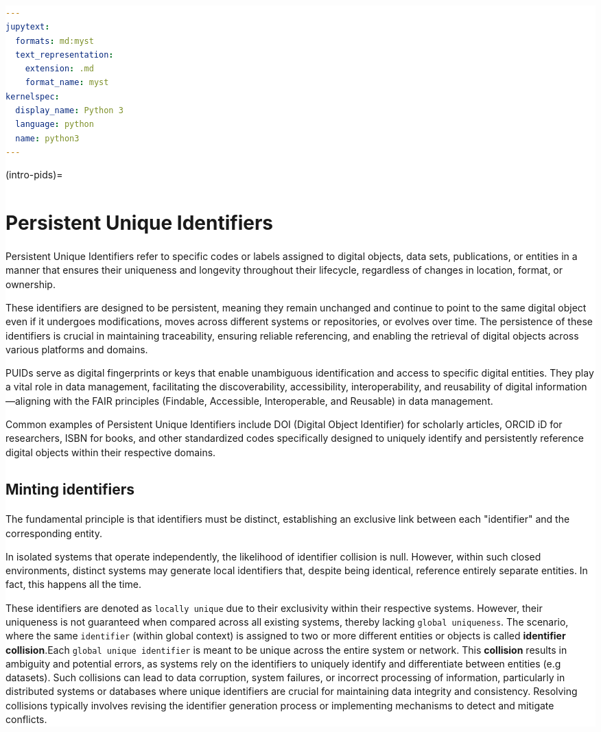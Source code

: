 ```yaml
---
jupytext:
  formats: md:myst
  text_representation:
    extension: .md
    format_name: myst
kernelspec:
  display_name: Python 3
  language: python
  name: python3
---
```


(intro-pids)=
# Persistent Unique Identifiers

Persistent Unique Identifiers refer to specific codes or labels assigned to digital objects, data sets, publications, or entities in a manner that ensures their uniqueness and longevity throughout their lifecycle, regardless of changes in location, format, or ownership.

These identifiers are designed to be persistent, meaning they remain unchanged and continue to point to the same digital object even if it undergoes modifications, moves across different systems or repositories, or evolves over time. The persistence of these identifiers is crucial in maintaining traceability, ensuring reliable referencing, and enabling the retrieval of digital objects across various platforms and domains.

PUIDs serve as digital fingerprints or keys that enable unambiguous identification and access to specific digital entities. They play a vital role in data management, facilitating the discoverability, accessibility, interoperability, and reusability of digital information—aligning with the FAIR principles (Findable, Accessible, Interoperable, and Reusable) in data management.

Common examples of Persistent Unique Identifiers include DOI (Digital Object Identifier) for scholarly articles, ORCID iD for researchers, ISBN for books, and other standardized codes specifically designed to uniquely identify and persistently reference digital objects within their respective domains.

## Minting identifiers

The fundamental principle is that identifiers must be distinct, establishing an exclusive link between each "identifier" and the corresponding entity.

In isolated systems that operate independently, the likelihood of identifier collision is null. However, within such closed environments, distinct systems may generate local identifiers that, despite being identical, reference entirely separate entities. In fact, this happens all the time.

These identifiers are denoted as `locally unique` due to their exclusivity within their respective systems. However, their uniqueness is not guaranteed when compared across all existing systems, thereby lacking `global uniqueness`. The scenario, where the same `identifier` (within global context) is assigned to two or more different entities or objects is called **identifier collision**.Each `global unique identifier` is meant to be unique across the entire system or network. This **collision** results in ambiguity and potential errors, as systems rely on the identifiers to uniquely identify and differentiate between entities (e.g datasets). Such collisions can lead to data corruption, system failures, or incorrect processing of information, particularly in distributed systems or databases where unique identifiers are crucial for maintaining data integrity and consistency. Resolving collisions typically involves revising the identifier generation process or implementing mechanisms to detect and mitigate conflicts.

